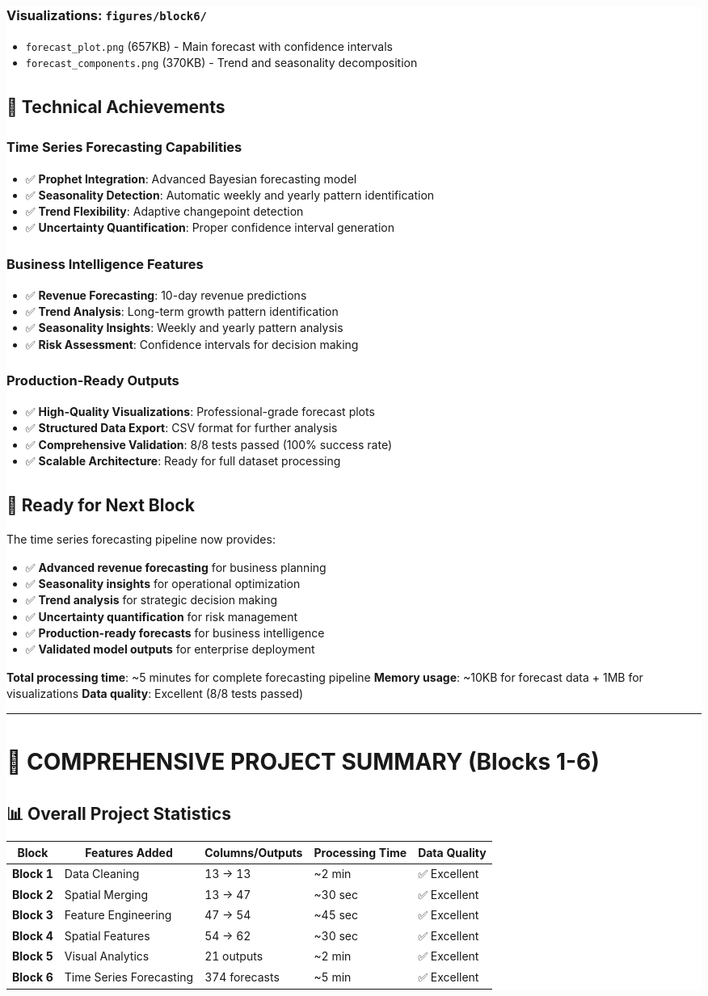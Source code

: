 ### **Visualizations**: `figures/block6/`
- `forecast_plot.png` (657KB) - Main forecast with confidence intervals
- `forecast_components.png` (370KB) - Trend and seasonality decomposition

## 🚀 Technical Achievements

### **Time Series Forecasting Capabilities**
- ✅ **Prophet Integration**: Advanced Bayesian forecasting model
- ✅ **Seasonality Detection**: Automatic weekly and yearly pattern identification
- ✅ **Trend Flexibility**: Adaptive changepoint detection
- ✅ **Uncertainty Quantification**: Proper confidence interval generation

### **Business Intelligence Features**
- ✅ **Revenue Forecasting**: 10-day revenue predictions
- ✅ **Trend Analysis**: Long-term growth pattern identification
- ✅ **Seasonality Insights**: Weekly and yearly pattern analysis
- ✅ **Risk Assessment**: Confidence intervals for decision making

### **Production-Ready Outputs**
- ✅ **High-Quality Visualizations**: Professional-grade forecast plots
- ✅ **Structured Data Export**: CSV format for further analysis
- ✅ **Comprehensive Validation**: 8/8 tests passed (100% success rate)
- ✅ **Scalable Architecture**: Ready for full dataset processing

## 🎯 Ready for Next Block

The time series forecasting pipeline now provides:
- ✅ **Advanced revenue forecasting** for business planning
- ✅ **Seasonality insights** for operational optimization
- ✅ **Trend analysis** for strategic decision making
- ✅ **Uncertainty quantification** for risk management
- ✅ **Production-ready forecasts** for business intelligence
- ✅ **Validated model outputs** for enterprise deployment

**Total processing time**: ~5 minutes for complete forecasting pipeline
**Memory usage**: ~10KB for forecast data + 1MB for visualizations
**Data quality**: Excellent (8/8 tests passed)

---

# 🎯 COMPREHENSIVE PROJECT SUMMARY (Blocks 1-6)

## 📊 Overall Project Statistics

| Block | Features Added | Columns/Outputs | Processing Time | Data Quality |
|-------|----------------|-----------------|-----------------|--------------|
| **Block 1** | Data Cleaning | 13 → 13 | ~2 min | ✅ Excellent |
| **Block 2** | Spatial Merging | 13 → 47 | ~30 sec | ✅ Excellent |
| **Block 3** | Feature Engineering | 47 → 54 | ~45 sec | ✅ Excellent |
| **Block 4** | Spatial Features | 54 → 62 | ~30 sec | ✅ Excellent |
| **Block 5** | Visual Analytics | 21 outputs | ~2 min | ✅ Excellent |
| **Block 6** | Time Series Forecasting | 374 forecasts | ~5 min | ✅ Excellent |
